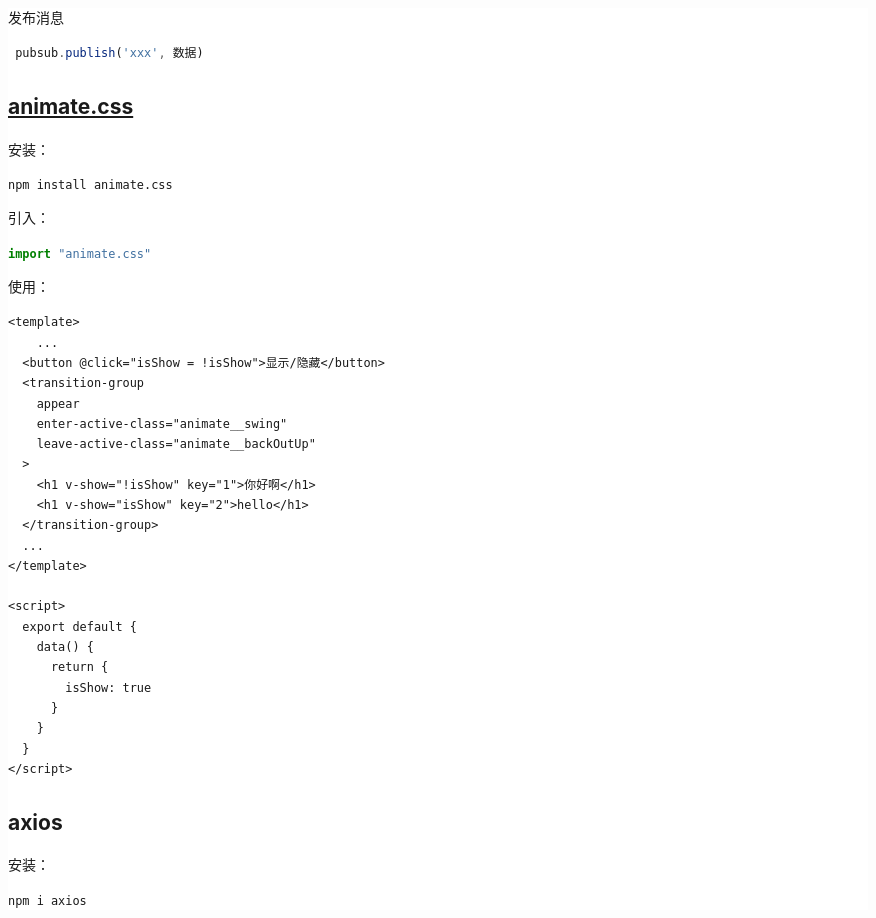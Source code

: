发布消息

```js
 pubsub.publish('xxx', 数据)
```



## [animate.css](https://www.npmjs.com/package/animate.css)

安装：

```sh
npm install animate.css
```

引入：

```js
import "animate.css"
```

使用：

```vue
<template>
	...
  <button @click="isShow = !isShow">显示/隐藏</button>
  <transition-group
    appear
    enter-active-class="animate__swing"
    leave-active-class="animate__backOutUp"
  >
    <h1 v-show="!isShow" key="1">你好啊</h1>
    <h1 v-show="isShow" key="2">hello</h1>
  </transition-group>
  ...
</template>

<script>
  export default {
    data() {
      return {
        isShow: true 
      }
    }
  }
</script>
```



## axios

安装：

```sh
npm i axios
```
